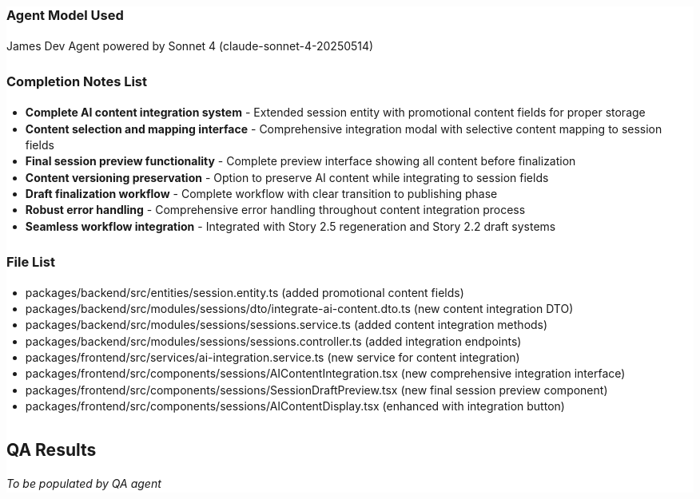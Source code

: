 ### Agent Model Used
James Dev Agent powered by Sonnet 4 (claude-sonnet-4-20250514)

### Completion Notes List
- **Complete AI content integration system** - Extended session entity with promotional content fields for proper storage
- **Content selection and mapping interface** - Comprehensive integration modal with selective content mapping to session fields
- **Final session preview functionality** - Complete preview interface showing all content before finalization
- **Content versioning preservation** - Option to preserve AI content while integrating to session fields
- **Draft finalization workflow** - Complete workflow with clear transition to publishing phase
- **Robust error handling** - Comprehensive error handling throughout content integration process
- **Seamless workflow integration** - Integrated with Story 2.5 regeneration and Story 2.2 draft systems

### File List
- packages/backend/src/entities/session.entity.ts (added promotional content fields)
- packages/backend/src/modules/sessions/dto/integrate-ai-content.dto.ts (new content integration DTO)
- packages/backend/src/modules/sessions/sessions.service.ts (added content integration methods)
- packages/backend/src/modules/sessions/sessions.controller.ts (added integration endpoints)
- packages/frontend/src/services/ai-integration.service.ts (new service for content integration)
- packages/frontend/src/components/sessions/AIContentIntegration.tsx (new comprehensive integration interface)
- packages/frontend/src/components/sessions/SessionDraftPreview.tsx (new final session preview component)
- packages/frontend/src/components/sessions/AIContentDisplay.tsx (enhanced with integration button)

## QA Results
*To be populated by QA agent*